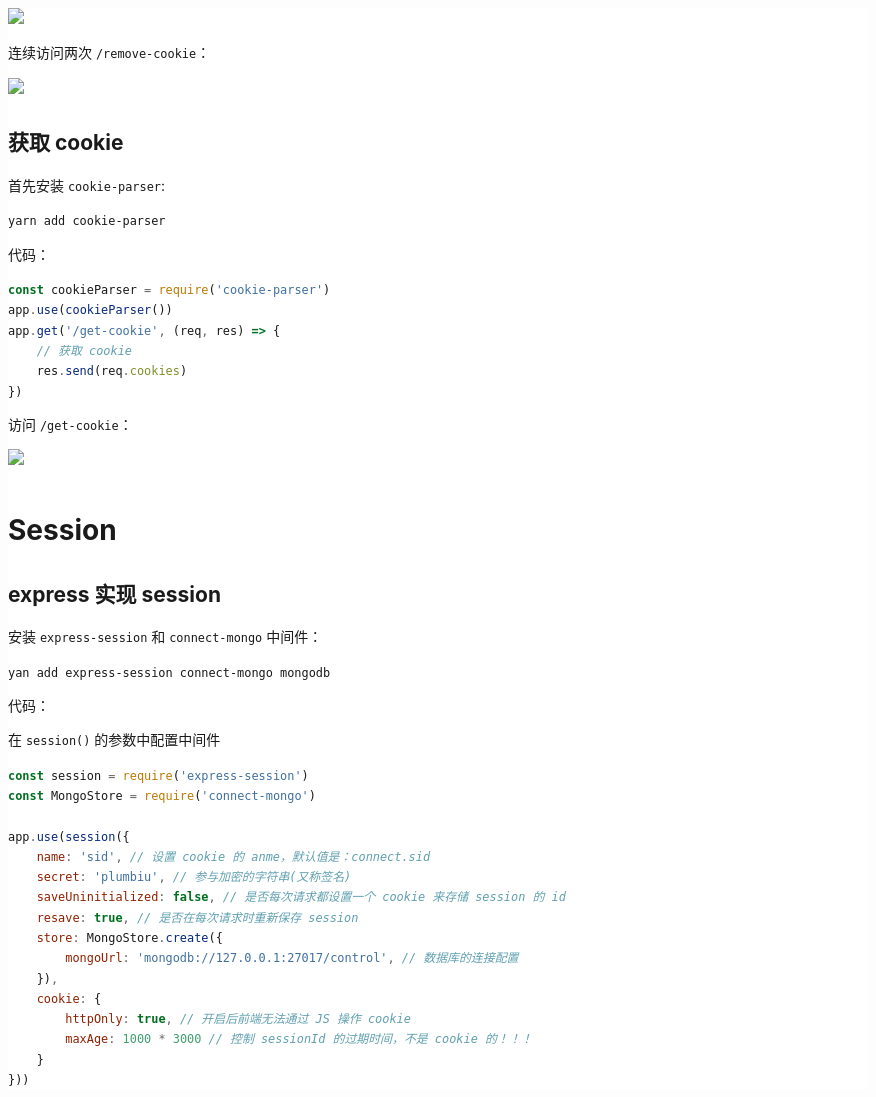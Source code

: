 ![](https://plumbiu.github.io/blogImg/Snipaste_2023-03-26_13-28-20.png)

连续访问两次 `/remove-cookie`：

![](https://plumbiu.github.io/blogImg/Snipaste_2023-03-26_13-27-32.png)

## 获取 cookie

首先安装 `cookie-parser`:

```bash
yarn add cookie-parser
```

代码：

```javascript
const cookieParser = require('cookie-parser')
app.use(cookieParser())
app.get('/get-cookie', (req, res) => {
  	// 获取 cookie
  	res.send(req.cookies)
})
```

访问 `/get-cookie`：

![](https://plumbiu.github.io/blogImg/Snipaste_2023-03-26_13-49-52.png)

# Session

## express 实现 session

安装 `express-session` 和 `connect-mongo` 中间件：

```bash
yan add express-session connect-mongo mongodb
```

代码：

在 `session()` 的参数中配置中间件

```javascript
const session = require('express-session')
const MongoStore = require('connect-mongo')

app.use(session({
  	name: 'sid', // 设置 cookie 的 anme，默认值是：connect.sid
  	secret: 'plumbiu', // 参与加密的字符串(又称签名)
  	saveUninitialized: false, // 是否每次请求都设置一个 cookie 来存储 session 的 id
  	resave: true, // 是否在每次请求时重新保存 session
  	store: MongoStore.create({
    	mongoUrl: 'mongodb://127.0.0.1:27017/control', // 数据库的连接配置
  	}),
  	cookie: {
    	httpOnly: true, // 开启后前端无法通过 JS 操作 cookie
    	maxAge: 1000 * 3000 // 控制 sessionId 的过期时间，不是 cookie 的！！！
  	}
}))
```
